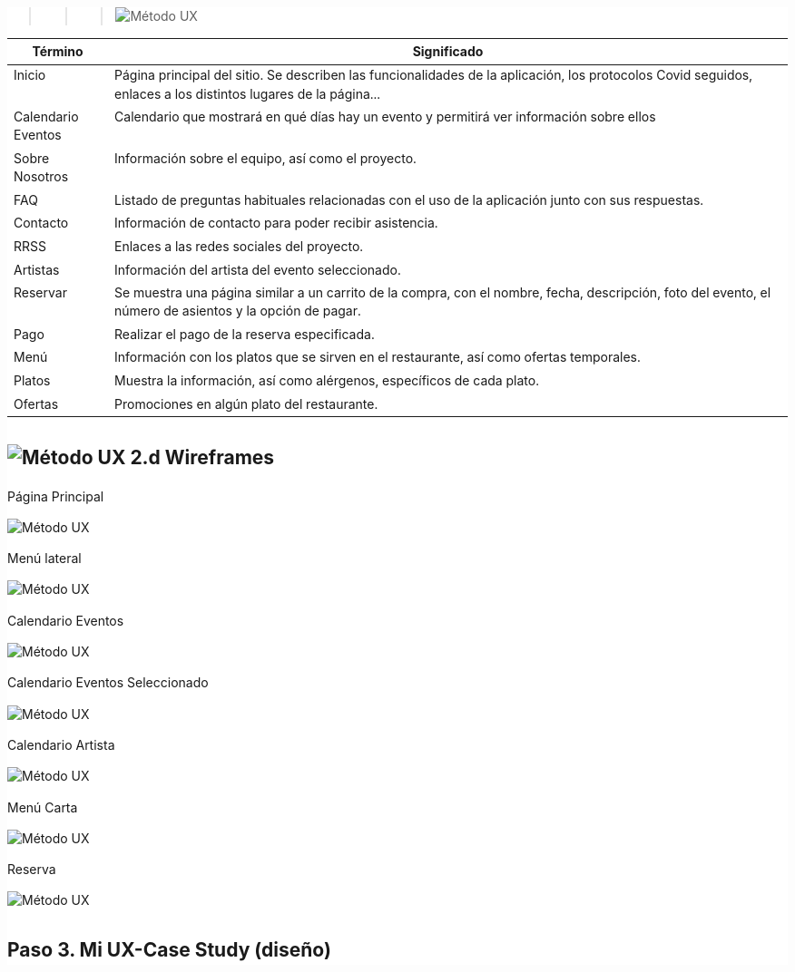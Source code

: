 
>>> ![Método UX](img/2b_task.jpeg)

Término | Significado     
| ------------- | -------
  Inicio  | Página principal del sitio. Se describen las funcionalidades de la aplicación, los protocolos Covid seguidos, enlaces a los distintos lugares de la página...
  Calendario Eventos | Calendario que mostrará en qué días hay un evento y permitirá ver información sobre ellos
  Sobre Nosotros | Información sobre el equipo, así como el proyecto.
  FAQ | Listado de preguntas habituales relacionadas con el uso de la aplicación junto con sus respuestas.
  Contacto | Información de contacto para poder recibir asistencia.
  RRSS | Enlaces a las redes sociales del proyecto.
  Artistas | Información del artista del evento seleccionado.
  Reservar | Se muestra una página similar a un carrito de la compra, con el nombre, fecha, descripción, foto del evento, el número de asientos y la opción de pagar.
  Pago | Realizar el pago de la reserva especificada.
  Menú | Información con los platos que se sirven en el restaurante, así como ofertas temporales.
  Platos | Muestra la información, así como alérgenos, específicos de cada plato.
  Ofertas | Promociones en algún plato del restaurante.

![Método UX](img/Wireframes.png) 2.d Wireframes
-----

Página Principal

![Método UX](img/principal.png)

Menú lateral

![Método UX](img/lateral.png)

Calendario Eventos

![Método UX](img/calendario.png)

Calendario Eventos Seleccionado

![Método UX](img/calendario_selec.png)

Calendario Artista

![Método UX](img/artista.png)

Menú Carta

![Método UX](img/carta.png)

Reserva

![Método UX](img/reserva.png)



## Paso 3. Mi UX-Case Study (diseño)

